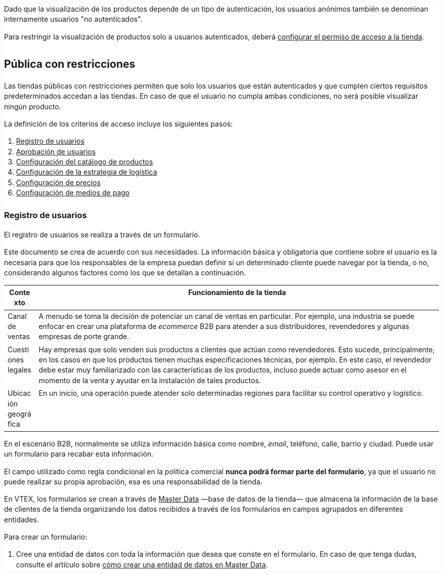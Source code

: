 Dado que la visualización de los productos depende de un tipo de autenticación, los usuarios anónimos también se denominan internamente usuarios "no autenticados".

Para restringir la visualización de productos solo a usuarios autenticados, deberá [configurar el permiso de acceso a la tienda](https://developers.vtex.com/vtex-developer-docs/docs/vtex-io-documentation-configuring-a-b2b-environment "configurar el permiso de acceso a la tienda").

## Pública con restricciones

Las tiendas públicas con restricciones permiten que solo los usuarios que están autenticados y que cumplen ciertos requisitos predeterminados accedan a las tiendas. En caso de que el usuario no cumpla ambas condiciones, no será posible visualizar ningún producto.

La definición de los criterios de acceso incluye los siguientes pasos:

1. [Registro de usuarios](#cadastro-de-usuarios)
2. [Aprobación de usuarios](#aprovacao-de-usuarios)
3. [Configuración del catálogo de productos](#configuracao-do-catalogo-de-produtos)
4. [Configuración de la estrategia de logística](#configuracao-da-estrategia-de-logistica)
5. [Configuración de precios](#configuracao-de-precos)
6. [Configuración de medios de pago](#configuracao-de-meios-de-pagamento)

### Registro de usuarios

El registro de usuarios se realiza a través de un formulario.

Este documento se crea de acuerdo con sus necesidades. La información básica y obligatoria que contiene sobre el usuario es la necesaria para que los responsables de la empresa puedan definir si un determinado cliente puede navegar por la tienda, o no, considerando algunos factores como los que se detallan a continuación.

| Contexto               | Funcionamiento de la tienda                                                                                                                                                                                    |
|------------------------|----------------------------------------------------------------------------------------------------------------------------------------------------------------------------------------------------------|
| Canal de ventas        | A menudo se toma la decisión de potenciar un canal de ventas en particular. Por ejemplo, una industria se puede enfocar en crear una plataforma de <i>ecommerce </i>B2B para atender a sus distribuidores, revendedores y algunas empresas de porte grande.                                                                                |
| Cuestiones legales        | Hay empresas que solo venden sus productos a clientes que actúan como revendedores. Esto sucede, principalmente, en los casos en que los productos tienen muchas especificaciones técnicas, por ejemplo. En este caso, el revendedor debe estar muy familiarizado con las características de los productos, incluso puede actuar como asesor en el momento de la venta y ayudar en la instalación de tales productos.                                                                                                                                                          |
| Ubicación geográfica | En un inicio, una operación puede atender solo determinadas regiones para facilitar su control operativo y logístico. |

En el escenario B2B, normalmente se utiliza información básica como nombre, <i>email</i>, teléfono, calle, barrio y ciudad. Puede usar un formulario para recabar esta información. 

<div class="alert alert-danger" role="alert">El campo utilizado como regla condicional en la política comercial <strong>nunca podrá formar parte del formulario</strong>, ya que el usuario no puede realizar su propia aprobación, esa es una responsabilidad de la tienda. </div>

En VTEX, los formularios se crean a través de [Master Data](https://help.vtex.com/pt/tutorial/o-que-e-o-master-data--4otjBnR27u4WUIciQsmkAw "Master Data") —base de datos de la tienda— que almacena la información de la base de clientes de la tienda organizando los datos recibidos a través de los formularios en campos agrupados en diferentes entidades. 

Para crear un formulario:

1. Cree una entidad de datos con toda la información que desea que conste en el formulario. En caso de que tenga dudas, consulte el artículo sobre [cómo crear una entidad de datos en Master Data](https://help.vtex.com/pt/tutorial/criando-entidade-de-dados--tutorials_1265?&utm_source=autocomplete "cómo crear una entidad de datos en Master Data").
